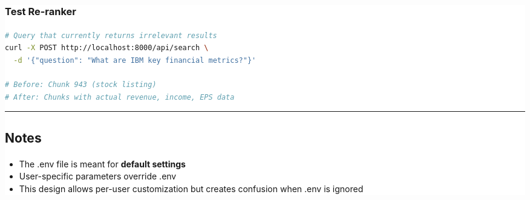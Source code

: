 ### Test Re-ranker
```bash
# Query that currently returns irrelevant results
curl -X POST http://localhost:8000/api/search \
  -d '{"question": "What are IBM key financial metrics?"}'

# Before: Chunk 943 (stock listing)
# After: Chunks with actual revenue, income, EPS data
```

---

## Notes

- The .env file is meant for **default settings**
- User-specific parameters override .env
- This design allows per-user customization but creates confusion when .env is ignored
